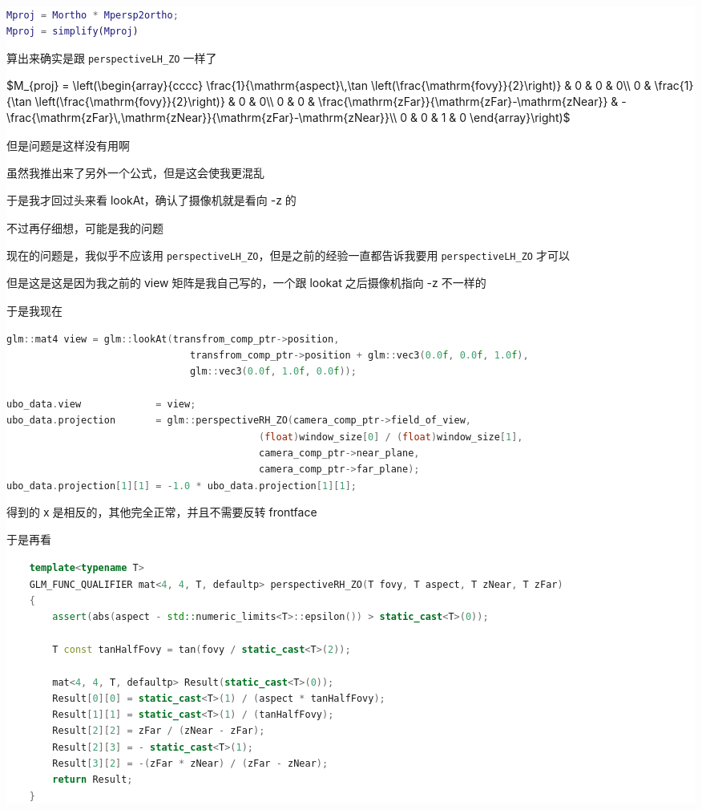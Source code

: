 ```matlab
Mproj = Mortho * Mpersp2ortho;
Mproj = simplify(Mproj)

```

算出来确实是跟 `perspectiveLH_ZO` 一样了

$M_{proj} = \left(\begin{array}{cccc}
\frac{1}{\mathrm{aspect}\,\tan \left(\frac{\mathrm{fovy}}{2}\right)} & 0 & 0 & 0\\
0 & \frac{1}{\tan \left(\frac{\mathrm{fovy}}{2}\right)} & 0 & 0\\
0 & 0 & \frac{\mathrm{zFar}}{\mathrm{zFar}-\mathrm{zNear}} & -\frac{\mathrm{zFar}\,\mathrm{zNear}}{\mathrm{zFar}-\mathrm{zNear}}\\
0 & 0 & 1 & 0
\end{array}\right)$

但是问题是这样没有用啊

虽然我推出来了另外一个公式，但是这会使我更混乱

于是我才回过头来看 lookAt，确认了摄像机就是看向 -z 的

不过再仔细想，可能是我的问题

现在的问题是，我似乎不应该用 `perspectiveLH_ZO`，但是之前的经验一直都告诉我要用 `perspectiveLH_ZO` 才可以

但是这是这是因为我之前的 view 矩阵是我自己写的，一个跟 lookat 之后摄像机指向 -z 不一样的

于是我现在

```cpp
glm::mat4 view = glm::lookAt(transfrom_comp_ptr->position,
                                transfrom_comp_ptr->position + glm::vec3(0.0f, 0.0f, 1.0f),
                                glm::vec3(0.0f, 1.0f, 0.0f));

ubo_data.view             = view;
ubo_data.projection       = glm::perspectiveRH_ZO(camera_comp_ptr->field_of_view,
                                            (float)window_size[0] / (float)window_size[1],
                                            camera_comp_ptr->near_plane,
                                            camera_comp_ptr->far_plane);
ubo_data.projection[1][1] = -1.0 * ubo_data.projection[1][1];
```

得到的 x 是相反的，其他完全正常，并且不需要反转 frontface

于是再看

```cpp
	template<typename T>
	GLM_FUNC_QUALIFIER mat<4, 4, T, defaultp> perspectiveRH_ZO(T fovy, T aspect, T zNear, T zFar)
	{
		assert(abs(aspect - std::numeric_limits<T>::epsilon()) > static_cast<T>(0));

		T const tanHalfFovy = tan(fovy / static_cast<T>(2));

		mat<4, 4, T, defaultp> Result(static_cast<T>(0));
		Result[0][0] = static_cast<T>(1) / (aspect * tanHalfFovy);
		Result[1][1] = static_cast<T>(1) / (tanHalfFovy);
		Result[2][2] = zFar / (zNear - zFar);
		Result[2][3] = - static_cast<T>(1);
		Result[3][2] = -(zFar * zNear) / (zFar - zNear);
		return Result;
	}
```
